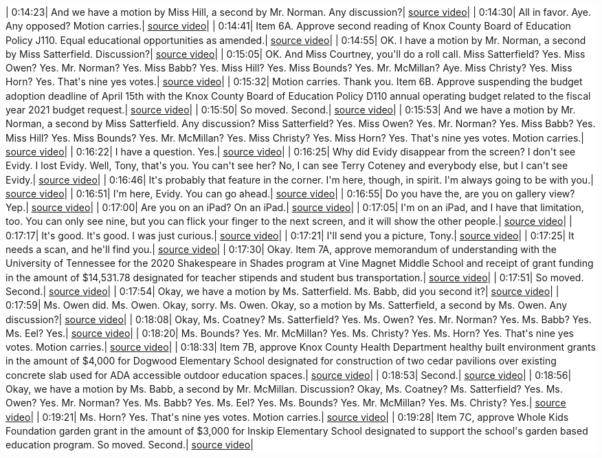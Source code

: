 | 0:14:23| And we have a motion by Miss Hill, a second by Mr. Norman. Any discussion?| [source video](https://archive.org/details/schoolboard263200408?start=863)|
| 0:14:30| All in favor. Aye. Any opposed? Motion carries.| [source video](https://archive.org/details/schoolboard263200408?start=870)|
| 0:14:41| Item 6A. Approve second reading of Knox County Board of Education Policy J110. Equal educational opportunities as amended.| [source video](https://archive.org/details/schoolboard263200408?start=881)|
| 0:14:55| OK. I have a motion by Mr. Norman, a second by Miss Satterfield. Discussion?| [source video](https://archive.org/details/schoolboard263200408?start=895)|
| 0:15:05| OK. And Miss Courtney, you'll do a roll call. Miss Satterfield? Yes. Miss Owen? Yes. Mr. Norman? Yes. Miss Babb? Yes. Miss Hill? Yes. Miss Bounds? Yes. Mr. McMillan? Aye. Miss Christy? Yes. Miss Horn? Yes. That's nine yes votes.| [source video](https://archive.org/details/schoolboard263200408?start=905)|
| 0:15:32| Motion carries. Thank you. Item 6B. Approve suspending the budget adoption deadline of April 15th with the Knox County Board of Education Policy D110 annual operating budget related to the fiscal year 2021 budget request.| [source video](https://archive.org/details/schoolboard263200408?start=932)|
| 0:15:50| So moved. Second.| [source video](https://archive.org/details/schoolboard263200408?start=950)|
| 0:15:53| And we have a motion by Mr. Norman, a second by Miss Satterfield. Any discussion? Miss Satterfield? Yes. Miss Owen? Yes. Mr. Norman? Yes. Miss Babb? Yes. Miss Hill? Yes. Miss Bounds? Yes. Mr. McMillan? Yes. Miss Christy? Yes. Miss Horn? Yes. That's nine yes votes. Motion carries.| [source video](https://archive.org/details/schoolboard263200408?start=953)|
| 0:16:22| I have a question. Yes.| [source video](https://archive.org/details/schoolboard263200408?start=982)|
| 0:16:25| Why did Evidy disappear from the screen? I don't see Evidy. I lost Evidy. Well, Tony, that's you. You can't see her? No, I can see Terry Coteney and everybody else, but I can't see Evidy.| [source video](https://archive.org/details/schoolboard263200408?start=985)|
| 0:16:46| It's probably that feature in the corner. I'm here, though, in spirit. I'm always going to be with you.| [source video](https://archive.org/details/schoolboard263200408?start=1006)|
| 0:16:51| I'm here, Evidy. You can go ahead.| [source video](https://archive.org/details/schoolboard263200408?start=1011)|
| 0:16:55| Do you have the, are you on gallery view? Yep.| [source video](https://archive.org/details/schoolboard263200408?start=1015)|
| 0:17:00| Are you on an iPad? On an iPad.| [source video](https://archive.org/details/schoolboard263200408?start=1020)|
| 0:17:05| I'm on an iPad, and I have that limitation, too. You can only see nine, but you can flick your finger to the next screen, and it will show the other people.| [source video](https://archive.org/details/schoolboard263200408?start=1025)|
| 0:17:17| It's good. It's good. I was just curious.| [source video](https://archive.org/details/schoolboard263200408?start=1037)|
| 0:17:21| I'll send you a picture, Tony.| [source video](https://archive.org/details/schoolboard263200408?start=1041)|
| 0:17:25| It needs a scan, and he'll find you.| [source video](https://archive.org/details/schoolboard263200408?start=1045)|
| 0:17:30| Okay. Item 7A, approve memorandum of understanding with the University of Tennessee for the 2020 Shakespeare in Shades program at Vine Magnet Middle School and receipt of grant funding in the amount of $14,531.78 designated for teacher stipends and student bus transportation.| [source video](https://archive.org/details/schoolboard263200408?start=1050)|
| 0:17:51| So moved. Second.| [source video](https://archive.org/details/schoolboard263200408?start=1071)|
| 0:17:54| Okay, we have a motion by Ms. Satterfield. Ms. Babb, did you second it?| [source video](https://archive.org/details/schoolboard263200408?start=1074)|
| 0:17:59| Ms. Owen did. Ms. Owen. Okay, sorry. Ms. Owen. Okay, so a motion by Ms. Satterfield, a second by Ms. Owen. Any discussion?| [source video](https://archive.org/details/schoolboard263200408?start=1079)|
| 0:18:08| Okay, Ms. Coatney? Ms. Satterfield? Yes. Ms. Owen? Yes. Mr. Norman? Yes. Ms. Babb? Yes. Ms. Eel? Yes.| [source video](https://archive.org/details/schoolboard263200408?start=1088)|
| 0:18:20| Ms. Bounds? Yes. Mr. McMillan? Yes. Ms. Christy? Yes. Ms. Horn? Yes. That's nine yes votes. Motion carries.| [source video](https://archive.org/details/schoolboard263200408?start=1100)|
| 0:18:33| Item 7B, approve Knox County Health Department healthy built environment grants in the amount of $4,000 for Dogwood Elementary School designated for construction of two cedar pavilions over existing concrete slab used for ADA accessible outdoor education spaces.| [source video](https://archive.org/details/schoolboard263200408?start=1113)|
| 0:18:53| Second.| [source video](https://archive.org/details/schoolboard263200408?start=1133)|
| 0:18:56| Okay, we have a motion by Ms. Babb, a second by Mr. McMillan. Discussion? Okay, Ms. Coatney? Ms. Satterfield? Yes. Ms. Owen? Yes. Mr. Norman? Yes. Ms. Babb? Yes. Ms. Eel? Yes. Ms. Bounds? Yes. Mr. McMillan? Yes. Ms. Christy? Yes.| [source video](https://archive.org/details/schoolboard263200408?start=1136)|
| 0:19:21| Ms. Horn? Yes. That's nine yes votes. Motion carries.| [source video](https://archive.org/details/schoolboard263200408?start=1161)|
| 0:19:28| Item 7C, approve Whole Kids Foundation garden grant in the amount of $3,000 for Inskip Elementary School designated to support the school's garden based education program. So moved. Second.| [source video](https://archive.org/details/schoolboard263200408?start=1168)|